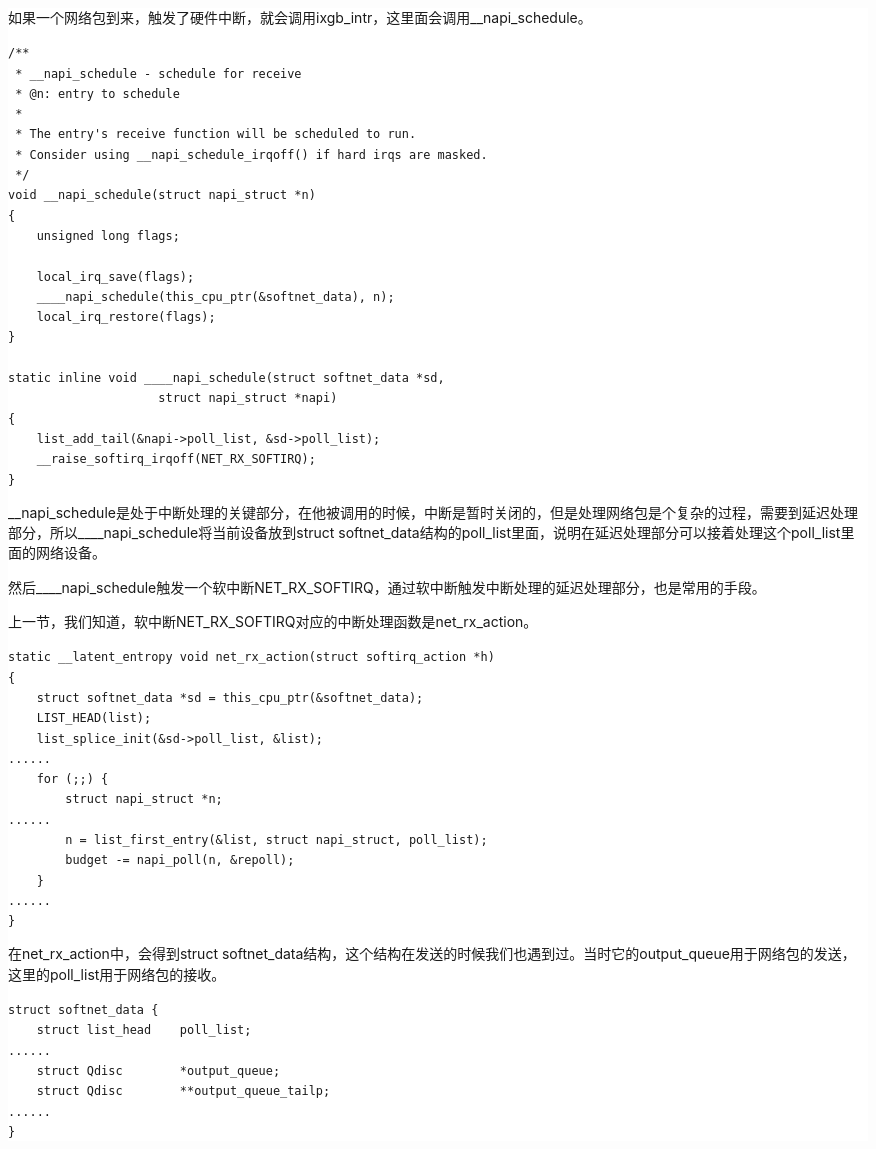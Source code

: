 如果一个网络包到来，触发了硬件中断，就会调用ixgb\_intr，这里面会调用\_\_napi\_schedule。

```
/**
 * __napi_schedule - schedule for receive
 * @n: entry to schedule
 *
 * The entry's receive function will be scheduled to run.
 * Consider using __napi_schedule_irqoff() if hard irqs are masked.
 */
void __napi_schedule(struct napi_struct *n)
{
	unsigned long flags;

	local_irq_save(flags);
	____napi_schedule(this_cpu_ptr(&softnet_data), n);
	local_irq_restore(flags);
}

static inline void ____napi_schedule(struct softnet_data *sd,
				     struct napi_struct *napi)
{
	list_add_tail(&napi->poll_list, &sd->poll_list);
	__raise_softirq_irqoff(NET_RX_SOFTIRQ);
}
```

\_\_napi\_schedule是处于中断处理的关键部分，在他被调用的时候，中断是暂时关闭的，但是处理网络包是个复杂的过程，需要到延迟处理部分，所以\_\_\_\_napi\_schedule将当前设备放到struct softnet\_data结构的poll\_list里面，说明在延迟处理部分可以接着处理这个poll\_list里面的网络设备。

然后\_\_\_\_napi\_schedule触发一个软中断NET\_RX\_SOFTIRQ，通过软中断触发中断处理的延迟处理部分，也是常用的手段。

上一节，我们知道，软中断NET\_RX\_SOFTIRQ对应的中断处理函数是net\_rx\_action。

```
static __latent_entropy void net_rx_action(struct softirq_action *h)
{
	struct softnet_data *sd = this_cpu_ptr(&softnet_data);
    LIST_HEAD(list);
    list_splice_init(&sd->poll_list, &list);
......
	for (;;) {
		struct napi_struct *n;
......
		n = list_first_entry(&list, struct napi_struct, poll_list);
		budget -= napi_poll(n, &repoll);
	}
......
}
```

在net\_rx\_action中，会得到struct softnet\_data结构，这个结构在发送的时候我们也遇到过。当时它的output\_queue用于网络包的发送，这里的poll\_list用于网络包的接收。

```
struct softnet_data {
	struct list_head	poll_list;
......
	struct Qdisc		*output_queue;
	struct Qdisc		**output_queue_tailp;
......
}
```

